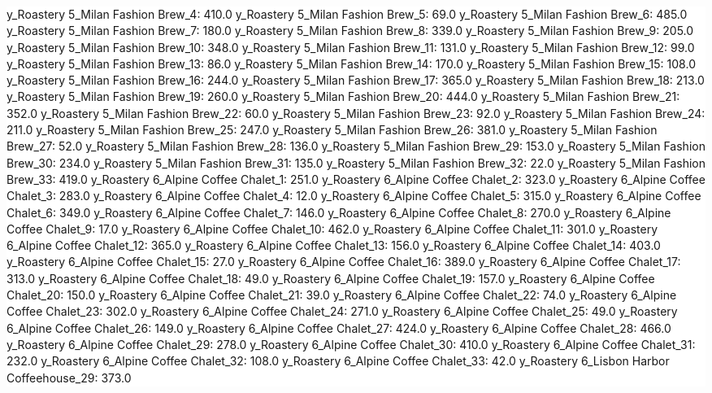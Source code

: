 y_Roastery 5_Milan Fashion Brew_4: 410.0
y_Roastery 5_Milan Fashion Brew_5: 69.0
y_Roastery 5_Milan Fashion Brew_6: 485.0
y_Roastery 5_Milan Fashion Brew_7: 180.0
y_Roastery 5_Milan Fashion Brew_8: 339.0
y_Roastery 5_Milan Fashion Brew_9: 205.0
y_Roastery 5_Milan Fashion Brew_10: 348.0
y_Roastery 5_Milan Fashion Brew_11: 131.0
y_Roastery 5_Milan Fashion Brew_12: 99.0
y_Roastery 5_Milan Fashion Brew_13: 86.0
y_Roastery 5_Milan Fashion Brew_14: 170.0
y_Roastery 5_Milan Fashion Brew_15: 108.0
y_Roastery 5_Milan Fashion Brew_16: 244.0
y_Roastery 5_Milan Fashion Brew_17: 365.0
y_Roastery 5_Milan Fashion Brew_18: 213.0
y_Roastery 5_Milan Fashion Brew_19: 260.0
y_Roastery 5_Milan Fashion Brew_20: 444.0
y_Roastery 5_Milan Fashion Brew_21: 352.0
y_Roastery 5_Milan Fashion Brew_22: 60.0
y_Roastery 5_Milan Fashion Brew_23: 92.0
y_Roastery 5_Milan Fashion Brew_24: 211.0
y_Roastery 5_Milan Fashion Brew_25: 247.0
y_Roastery 5_Milan Fashion Brew_26: 381.0
y_Roastery 5_Milan Fashion Brew_27: 52.0
y_Roastery 5_Milan Fashion Brew_28: 136.0
y_Roastery 5_Milan Fashion Brew_29: 153.0
y_Roastery 5_Milan Fashion Brew_30: 234.0
y_Roastery 5_Milan Fashion Brew_31: 135.0
y_Roastery 5_Milan Fashion Brew_32: 22.0
y_Roastery 5_Milan Fashion Brew_33: 419.0
y_Roastery 6_Alpine Coffee Chalet_1: 251.0
y_Roastery 6_Alpine Coffee Chalet_2: 323.0
y_Roastery 6_Alpine Coffee Chalet_3: 283.0
y_Roastery 6_Alpine Coffee Chalet_4: 12.0
y_Roastery 6_Alpine Coffee Chalet_5: 315.0
y_Roastery 6_Alpine Coffee Chalet_6: 349.0
y_Roastery 6_Alpine Coffee Chalet_7: 146.0
y_Roastery 6_Alpine Coffee Chalet_8: 270.0
y_Roastery 6_Alpine Coffee Chalet_9: 17.0
y_Roastery 6_Alpine Coffee Chalet_10: 462.0
y_Roastery 6_Alpine Coffee Chalet_11: 301.0
y_Roastery 6_Alpine Coffee Chalet_12: 365.0
y_Roastery 6_Alpine Coffee Chalet_13: 156.0
y_Roastery 6_Alpine Coffee Chalet_14: 403.0
y_Roastery 6_Alpine Coffee Chalet_15: 27.0
y_Roastery 6_Alpine Coffee Chalet_16: 389.0
y_Roastery 6_Alpine Coffee Chalet_17: 313.0
y_Roastery 6_Alpine Coffee Chalet_18: 49.0
y_Roastery 6_Alpine Coffee Chalet_19: 157.0
y_Roastery 6_Alpine Coffee Chalet_20: 150.0
y_Roastery 6_Alpine Coffee Chalet_21: 39.0
y_Roastery 6_Alpine Coffee Chalet_22: 74.0
y_Roastery 6_Alpine Coffee Chalet_23: 302.0
y_Roastery 6_Alpine Coffee Chalet_24: 271.0
y_Roastery 6_Alpine Coffee Chalet_25: 49.0
y_Roastery 6_Alpine Coffee Chalet_26: 149.0
y_Roastery 6_Alpine Coffee Chalet_27: 424.0
y_Roastery 6_Alpine Coffee Chalet_28: 466.0
y_Roastery 6_Alpine Coffee Chalet_29: 278.0
y_Roastery 6_Alpine Coffee Chalet_30: 410.0
y_Roastery 6_Alpine Coffee Chalet_31: 232.0
y_Roastery 6_Alpine Coffee Chalet_32: 108.0
y_Roastery 6_Alpine Coffee Chalet_33: 42.0
y_Roastery 6_Lisbon Harbor Coffeehouse_29: 373.0